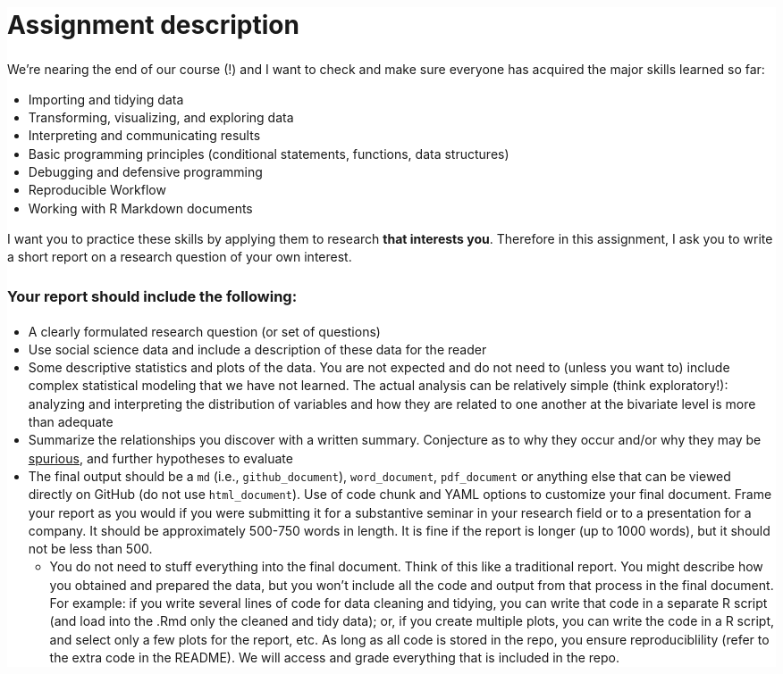 # Assignment description

We’re nearing the end of our course (!) and I want to check and make
sure everyone has acquired the major skills learned so far:

- Importing and tidying data
- Transforming, visualizing, and exploring data
- Interpreting and communicating results
- Basic programming principles (conditional statements, functions, data
  structures)
- Debugging and defensive programming
- Reproducible Workflow
- Working with R Markdown documents

I want you to practice these skills by applying them to research **that
interests you**. Therefore in this assignment, I ask you to write a
short report on a research question of your own interest.

### Your report should include the following:

- A clearly formulated research question (or set of questions)
- Use social science data and include a description of these data for
  the reader
- Some descriptive statistics and plots of the data. You are not
  expected and do not need to (unless you want to) include complex
  statistical modeling that we have not learned. The actual analysis can
  be relatively simple (think exploratory!): analyzing and interpreting
  the distribution of variables and how they are related to one another
  at the bivariate level is more than adequate
- Summarize the relationships you discover with a written summary.
  Conjecture as to why they occur and/or why they may be
  [spurious](https://en.wikipedia.org/wiki/Spurious_relationship), and
  further hypotheses to evaluate
- The final output should be a `md` (i.e., `github_document`),
  `word_document`, `pdf_document` or anything else that can be viewed
  directly on GitHub (do not use `html_document`). Use of code chunk and
  YAML options to customize your final document. Frame your report as
  you would if you were submitting it for a substantive seminar in your
  research field or to a presentation for a company. It should be
  approximately 500-750 words in length. It is fine if the report is
  longer (up to 1000 words), but it should not be less than 500.
  - You do not need to stuff everything into the final document. Think
    of this like a traditional report. You might describe how you
    obtained and prepared the data, but you won’t include all the code
    and output from that process in the final document. For example: if
    you write several lines of code for data cleaning and tidying, you
    can write that code in a separate R script (and load into the .Rmd
    only the cleaned and tidy data); or, if you create multiple plots,
    you can write the code in a R script, and select only a few plots
    for the report, etc. As long as all code is stored in the repo, you
    ensure reproduciblility (refer to the extra code in the README). We
    will access and grade everything that is included in the repo.
